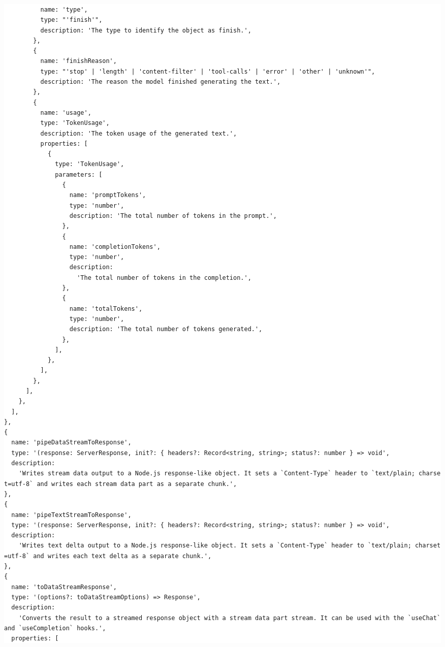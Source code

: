               name: 'type',
              type: "'finish'",
              description: 'The type to identify the object as finish.',
            },
            {
              name: 'finishReason',
              type: "'stop' | 'length' | 'content-filter' | 'tool-calls' | 'error' | 'other' | 'unknown'",
              description: 'The reason the model finished generating the text.',
            },
            {
              name: 'usage',
              type: 'TokenUsage',
              description: 'The token usage of the generated text.',
              properties: [
                {
                  type: 'TokenUsage',
                  parameters: [
                    {
                      name: 'promptTokens',
                      type: 'number',
                      description: 'The total number of tokens in the prompt.',
                    },
                    {
                      name: 'completionTokens',
                      type: 'number',
                      description:
                        'The total number of tokens in the completion.',
                    },
                    {
                      name: 'totalTokens',
                      type: 'number',
                      description: 'The total number of tokens generated.',
                    },
                  ],
                },
              ],
            },
          ],
        },
      ],
    },
    {
      name: 'pipeDataStreamToResponse',
      type: '(response: ServerResponse, init?: { headers?: Record<string, string>; status?: number } => void',
      description:
        'Writes stream data output to a Node.js response-like object. It sets a `Content-Type` header to `text/plain; charset=utf-8` and writes each stream data part as a separate chunk.',
    },
    {
      name: 'pipeTextStreamToResponse',
      type: '(response: ServerResponse, init?: { headers?: Record<string, string>; status?: number } => void',
      description:
        'Writes text delta output to a Node.js response-like object. It sets a `Content-Type` header to `text/plain; charset=utf-8` and writes each text delta as a separate chunk.',
    },
    {
      name: 'toDataStreamResponse',
      type: '(options?: toDataStreamOptions) => Response',
      description:
        'Converts the result to a streamed response object with a stream data part stream. It can be used with the `useChat` and `useCompletion` hooks.',
      properties: [